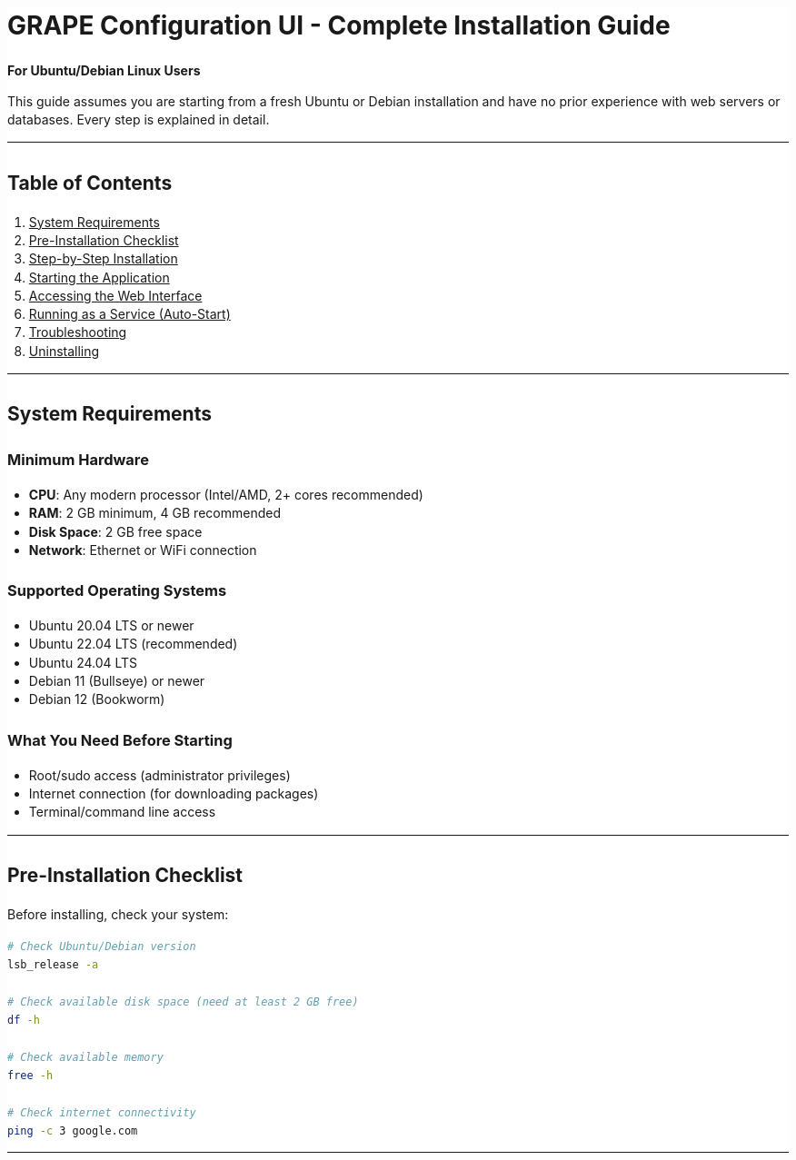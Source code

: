 # GRAPE Configuration UI - Complete Installation Guide

**For Ubuntu/Debian Linux Users**

This guide assumes you are starting from a fresh Ubuntu or Debian installation and have no prior experience with web servers or databases. Every step is explained in detail.

---

## Table of Contents

1. [System Requirements](#system-requirements)
2. [Pre-Installation Checklist](#pre-installation-checklist)
3. [Step-by-Step Installation](#step-by-step-installation)
4. [Starting the Application](#starting-the-application)
5. [Accessing the Web Interface](#accessing-the-web-interface)
6. [Running as a Service (Auto-Start)](#running-as-a-service-auto-start)
7. [Troubleshooting](#troubleshooting)
8. [Uninstalling](#uninstalling)

---

## System Requirements

### Minimum Hardware
- **CPU**: Any modern processor (Intel/AMD, 2+ cores recommended)
- **RAM**: 2 GB minimum, 4 GB recommended
- **Disk Space**: 2 GB free space
- **Network**: Ethernet or WiFi connection

### Supported Operating Systems
- Ubuntu 20.04 LTS or newer
- Ubuntu 22.04 LTS (recommended)
- Ubuntu 24.04 LTS
- Debian 11 (Bullseye) or newer
- Debian 12 (Bookworm)

### What You Need Before Starting
- Root/sudo access (administrator privileges)
- Internet connection (for downloading packages)
- Terminal/command line access

---

## Pre-Installation Checklist

Before installing, check your system:

```bash
# Check Ubuntu/Debian version
lsb_release -a

# Check available disk space (need at least 2 GB free)
df -h

# Check available memory
free -h

# Check internet connectivity
ping -c 3 google.com
```

---
